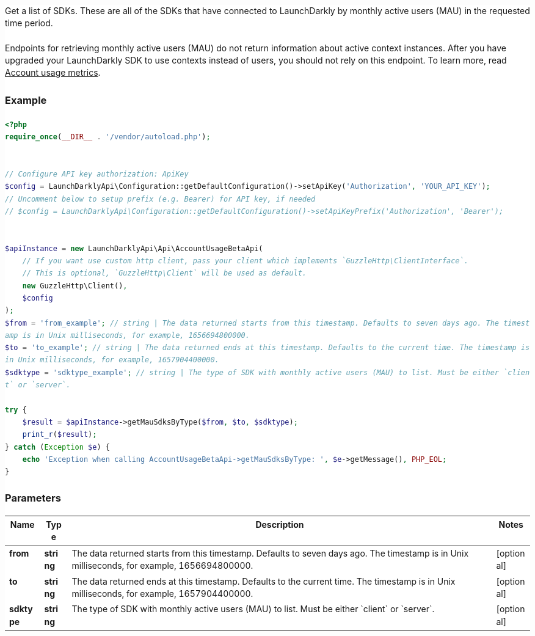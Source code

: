 Get a list of SDKs. These are all of the SDKs that have connected to LaunchDarkly by monthly active users (MAU) in the requested time period.<br/><br/>Endpoints for retrieving monthly active users (MAU) do not return information about active context instances. After you have upgraded your LaunchDarkly SDK to use contexts instead of users, you should not rely on this endpoint. To learn more, read [Account usage metrics](https://launchdarkly.com/docs/home/account/metrics).

### Example

```php
<?php
require_once(__DIR__ . '/vendor/autoload.php');


// Configure API key authorization: ApiKey
$config = LaunchDarklyApi\Configuration::getDefaultConfiguration()->setApiKey('Authorization', 'YOUR_API_KEY');
// Uncomment below to setup prefix (e.g. Bearer) for API key, if needed
// $config = LaunchDarklyApi\Configuration::getDefaultConfiguration()->setApiKeyPrefix('Authorization', 'Bearer');


$apiInstance = new LaunchDarklyApi\Api\AccountUsageBetaApi(
    // If you want use custom http client, pass your client which implements `GuzzleHttp\ClientInterface`.
    // This is optional, `GuzzleHttp\Client` will be used as default.
    new GuzzleHttp\Client(),
    $config
);
$from = 'from_example'; // string | The data returned starts from this timestamp. Defaults to seven days ago. The timestamp is in Unix milliseconds, for example, 1656694800000.
$to = 'to_example'; // string | The data returned ends at this timestamp. Defaults to the current time. The timestamp is in Unix milliseconds, for example, 1657904400000.
$sdktype = 'sdktype_example'; // string | The type of SDK with monthly active users (MAU) to list. Must be either `client` or `server`.

try {
    $result = $apiInstance->getMauSdksByType($from, $to, $sdktype);
    print_r($result);
} catch (Exception $e) {
    echo 'Exception when calling AccountUsageBetaApi->getMauSdksByType: ', $e->getMessage(), PHP_EOL;
}
```

### Parameters

| Name | Type | Description  | Notes |
| ------------- | ------------- | ------------- | ------------- |
| **from** | **string**| The data returned starts from this timestamp. Defaults to seven days ago. The timestamp is in Unix milliseconds, for example, 1656694800000. | [optional] |
| **to** | **string**| The data returned ends at this timestamp. Defaults to the current time. The timestamp is in Unix milliseconds, for example, 1657904400000. | [optional] |
| **sdktype** | **string**| The type of SDK with monthly active users (MAU) to list. Must be either &#x60;client&#x60; or &#x60;server&#x60;. | [optional] |
